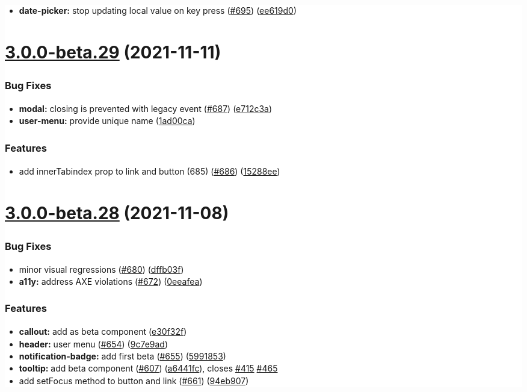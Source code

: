 * **date-picker:** stop updating local value on key press ([#695](https://github.com/telekom/scale/issues/695)) ([ee619d0](https://github.com/telekom/scale/commit/ee619d0afed1bacd121c0cbeee29813d671ddf19))





# [3.0.0-beta.29](https://github.com/telekom/scale/compare/v3.0.0-beta.28...v3.0.0-beta.29) (2021-11-11)


### Bug Fixes

* **modal:** closing is prevented with legacy event ([#687](https://github.com/telekom/scale/issues/687)) ([e712c3a](https://github.com/telekom/scale/commit/e712c3af4fd49124e37afdba0c2e45ccfb2ec76c))
* **user-menu:** provide unique name ([1ad00ca](https://github.com/telekom/scale/commit/1ad00cafe6bac58621c05dc232c35babe86fcf4c))


### Features

* add innerTabindex prop to link and button (685) ([#686](https://github.com/telekom/scale/issues/686)) ([15288ee](https://github.com/telekom/scale/commit/15288ee73ff259a7379d1c0e8f3a48f13617c4eb))





# [3.0.0-beta.28](https://github.com/telekom/scale/compare/v3.0.0-beta.27...v3.0.0-beta.28) (2021-11-08)


### Bug Fixes

* minor visual regressions ([#680](https://github.com/telekom/scale/issues/680)) ([dffb03f](https://github.com/telekom/scale/commit/dffb03f21dac8c2d0cb1efccb39955b62a1067bd))
* **a11y:** address AXE violations ([#672](https://github.com/telekom/scale/issues/672)) ([0eeafea](https://github.com/telekom/scale/commit/0eeafea793d26ba8f5bea6319fca2389992b6fe5))


### Features

* **callout:** add as beta component ([e30f32f](https://github.com/telekom/scale/commit/e30f32f682e2ad0a72778a65c1065c565542d7bc))
* **header:** user menu ([#654](https://github.com/telekom/scale/issues/654)) ([9c7e9ad](https://github.com/telekom/scale/commit/9c7e9ada1328d4233948d67ff57adb88d5354ed5))
* **notification-badge:** add first beta ([#655](https://github.com/telekom/scale/issues/655)) ([5991853](https://github.com/telekom/scale/commit/599185342fe05a2c4f87a4f0febce3c5a39bd90d))
* **tooltip:** add beta component ([#607](https://github.com/telekom/scale/issues/607)) ([a6441fc](https://github.com/telekom/scale/commit/a6441fc976637a6ccc79e5248735bfa7dd9c8671)), closes [#415](https://github.com/telekom/scale/issues/415) [#465](https://github.com/telekom/scale/issues/465)
* add setFocus method to button and link ([#661](https://github.com/telekom/scale/issues/661)) ([94eb907](https://github.com/telekom/scale/commit/94eb9072b6be44e93377c673bf40d889d975cfa7))
